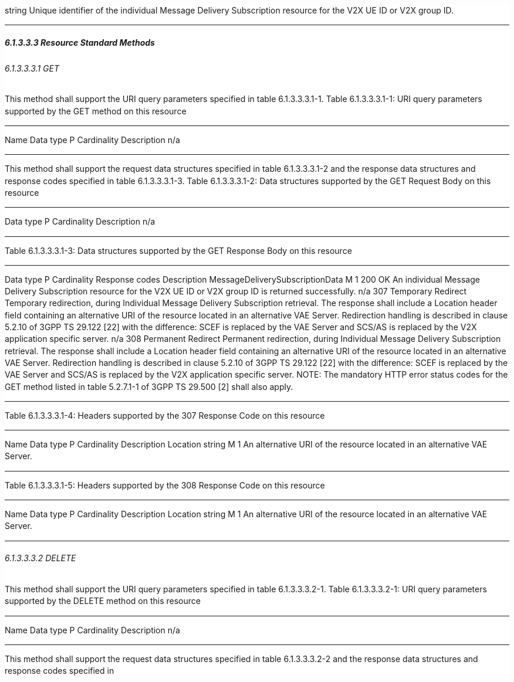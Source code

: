 string Unique identifier of the individual Message Delivery Subscription
resource for the V2X UE ID or V2X group ID.
* * *
##### 6.1.3.3.3 Resource Standard Methods
###### 6.1.3.3.3.1 GET
This method shall support the URI query parameters specified in table
6.1.3.3.3.1-1.
Table 6.1.3.3.3.1-1: URI query parameters supported by the GET method on this
resource
* * *
Name Data type P Cardinality Description n/a
* * *
This method shall support the request data structures specified in table
6.1.3.3.3.1-2 and the response data structures and response codes specified in
table 6.1.3.3.3.1-3.
Table 6.1.3.3.3.1-2: Data structures supported by the GET Request Body on this
resource
* * *
Data type P Cardinality Description n/a
* * *
Table 6.1.3.3.3.1-3: Data structures supported by the GET Response Body on
this resource
* * *
Data type P Cardinality Response codes Description
MessageDeliverySubscriptionData M 1 200 OK An individual Message Delivery
Subscription resource for the V2X UE ID or V2X group ID is returned
successfully. n/a 307 Temporary Redirect Temporary redirection, during
Individual Message Delivery Subscription retrieval. The response shall include
a Location header field containing an alternative URI of the resource located
in an alternative VAE Server. Redirection handling is described in clause
5.2.10 of 3GPP TS 29.122 [22] with the difference: SCEF is replaced by the VAE
Server and SCS/AS is replaced by the V2X application specific server. n/a 308
Permanent Redirect Permanent redirection, during Individual Message Delivery
Subscription retrieval. The response shall include a Location header field
containing an alternative URI of the resource located in an alternative VAE
Server. Redirection handling is described in clause 5.2.10 of 3GPP TS 29.122
[22] with the difference: SCEF is replaced by the VAE Server and SCS/AS is
replaced by the V2X application specific server. NOTE: The mandatory HTTP
error status codes for the GET method listed in table 5.2.7.1-1 of 3GPP TS
29.500 [2] shall also apply.
* * *
Table 6.1.3.3.3.1-4: Headers supported by the 307 Response Code on this
resource
* * *
Name Data type P Cardinality Description Location string M 1 An alternative
URI of the resource located in an alternative VAE Server.
* * *
Table 6.1.3.3.3.1-5: Headers supported by the 308 Response Code on this
resource
* * *
Name Data type P Cardinality Description Location string M 1 An alternative
URI of the resource located in an alternative VAE Server.
* * *
###### 6.1.3.3.3.2 DELETE
This method shall support the URI query parameters specified in table
6.1.3.3.3.2-1.
Table 6.1.3.3.3.2-1: URI query parameters supported by the DELETE method on
this resource
* * *
Name Data type P Cardinality Description n/a
* * *
This method shall support the request data structures specified in table
6.1.3.3.3.2-2 and the response data structures and response codes specified in
